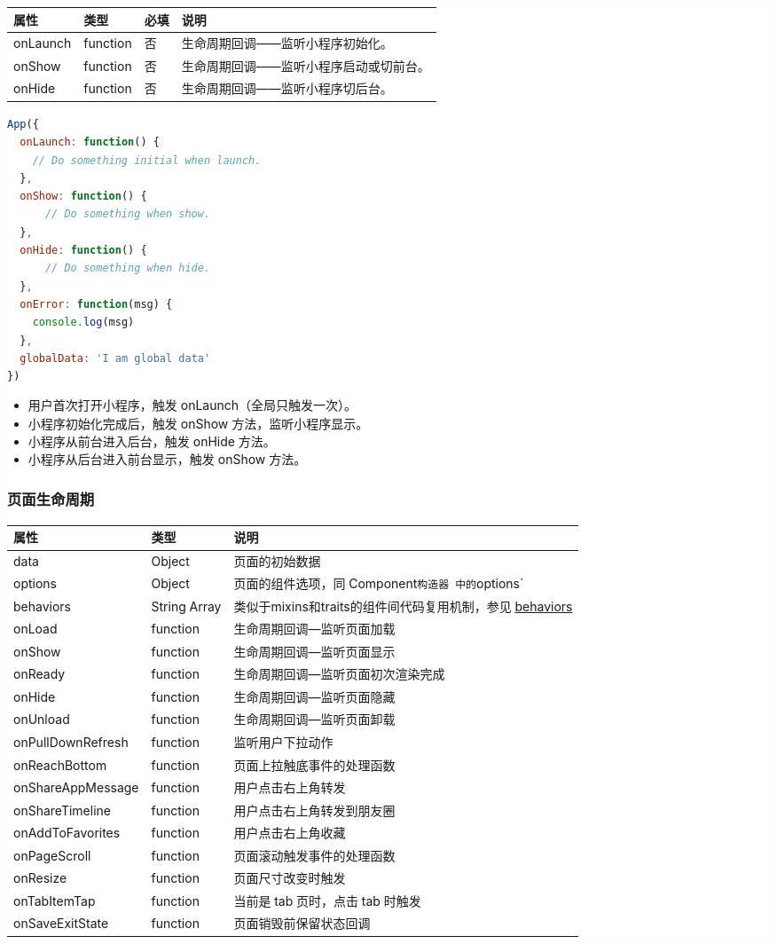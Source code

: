 | 属性     | 类型     | 必填 | 说明                                   |
| :------- | :------- | :--- | :------------------------------------- |
| onLaunch | function | 否   | 生命周期回调——监听小程序初始化。       |
| onShow   | function | 否   | 生命周期回调——监听小程序启动或切前台。 |
| onHide   | function | 否   | 生命周期回调——监听小程序切后台。       |

```js
App({
  onLaunch: function() { 
    // Do something initial when launch.
  },
  onShow: function() {
      // Do something when show.
  },
  onHide: function() {
      // Do something when hide.
  },
  onError: function(msg) {
    console.log(msg)
  },
  globalData: 'I am global data'
})
```



- 用户首次打开小程序，触发 onLaunch（全局只触发一次）。
- 小程序初始化完成后，触发 onShow 方法，监听小程序显示。
- 小程序从前台进入后台，触发 onHide 方法。
- 小程序从后台进入前台显示，触发 onShow 方法。

### 页面生命周期

| 属性              | 类型         | 说明                                                         |
| :---------------- | :----------- | :----------------------------------------------------------- |
| data              | Object       | 页面的初始数据                                               |
| options           | Object       | 页面的组件选项，同 Component` 构造器 中的 `options`          |
| behaviors         | String Array | 类似于mixins和traits的组件间代码复用机制，参见 [behaviors](https://developers.weixin.qq.com/miniprogram/dev/framework/custom-component/behaviors.html) |
| onLoad            | function     | 生命周期回调—监听页面加载                                    |
| onShow            | function     | 生命周期回调—监听页面显示                                    |
| onReady           | function     | 生命周期回调—监听页面初次渲染完成                            |
| onHide            | function     | 生命周期回调—监听页面隐藏                                    |
| onUnload          | function     | 生命周期回调—监听页面卸载                                    |
| onPullDownRefresh | function     | 监听用户下拉动作                                             |
| onReachBottom     | function     | 页面上拉触底事件的处理函数                                   |
| onShareAppMessage | function     | 用户点击右上角转发                                           |
| onShareTimeline   | function     | 用户点击右上角转发到朋友圈                                   |
| onAddToFavorites  | function     | 用户点击右上角收藏                                           |
| onPageScroll      | function     | 页面滚动触发事件的处理函数                                   |
| onResize          | function     | 页面尺寸改变时触发                                           |
| onTabItemTap      | function     | 当前是 tab 页时，点击 tab 时触发                             |
| onSaveExitState   | function     | 页面销毁前保留状态回调                                       |
